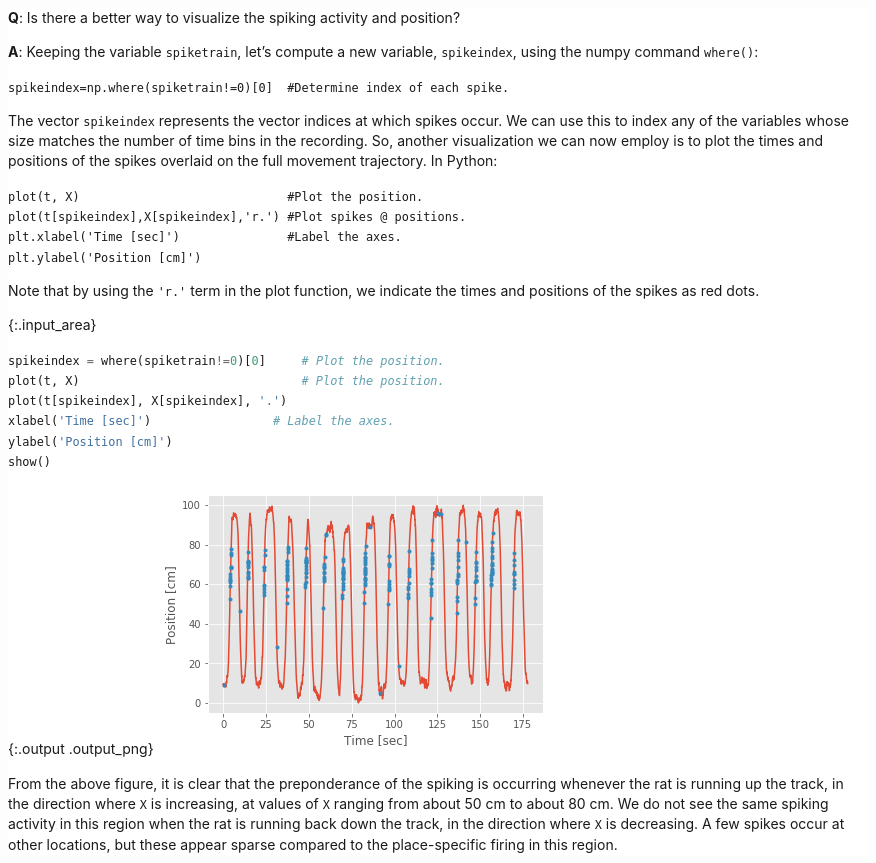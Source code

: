 **Q**: Is there a better way to visualize the spiking activity and position?

**A**: Keeping the variable `spiketrain`, let’s compute a new variable, `spikeindex`, using the numpy command `where()`:

    spikeindex=np.where(spiketrain!=0)[0]  #Determine index of each spike.
    
The vector `spikeindex` represents the vector indices at which spikes occur. We can use this to index any of the variables whose size matches the number of time bins in the recording. So, another visualization we can now employ is to plot the times and positions of the spikes overlaid on the full movement trajectory. In Python:

    plot(t, X)                             #Plot the position.
    plot(t[spikeindex],X[spikeindex],'r.') #Plot spikes @ positions.
    plt.xlabel('Time [sec]')               #Label the axes.
    plt.ylabel('Position [cm]')
    
Note that by using the `'r.'` term in the plot function, we indicate the times and positions of the spikes as red dots.

</div>



{:.input_area}
```python
spikeindex = where(spiketrain!=0)[0]     # Plot the position.
plot(t, X)                               # Plot the position.
plot(t[spikeindex], X[spikeindex], '.')
xlabel('Time [sec]')                 # Label the axes.
ylabel('Position [cm]')
show()
```



{:.output .output_png}
![png](../images/09/point-process-glms_15_0.png)



From the above figure, it is clear that the preponderance of the spiking is occurring whenever the rat is running up the track, in the direction where `X` is increasing, at values of `X` ranging from about 50 cm to about 80 cm. We do not see the same spiking activity in this region when the rat is running back down the track, in the direction where `X` is decreasing. A few spikes occur at other locations, but these appear sparse compared to the place-specific firing in this region.
